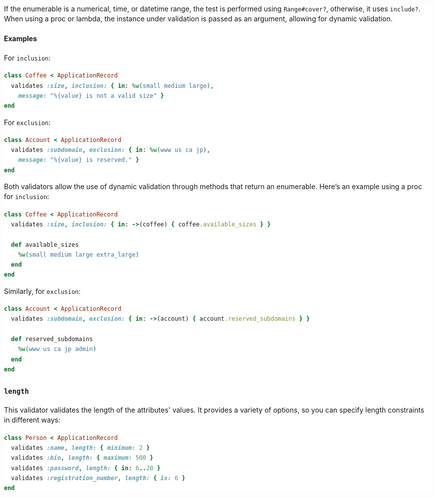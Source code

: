 If the enumerable is a numerical, time, or datetime range, the test is performed
using `Range#cover?`, otherwise, it uses `include?`. When using a proc or
lambda, the instance under validation is passed as an argument, allowing for
dynamic validation.

#### Examples

For `inclusion`:

```ruby
class Coffee < ApplicationRecord
  validates :size, inclusion: { in: %w(small medium large),
    message: "%{value} is not a valid size" }
end
```

For `exclusion`:

```ruby
class Account < ApplicationRecord
  validates :subdomain, exclusion: { in: %w(www us ca jp),
    message: "%{value} is reserved." }
end
```

Both validators allow the use of dynamic validation through methods that return
an enumerable. Here’s an example using a proc for `inclusion`:

```ruby
class Coffee < ApplicationRecord
  validates :size, inclusion: { in: ->(coffee) { coffee.available_sizes } }

  def available_sizes
    %w(small medium large extra_large)
  end
end
```

Similarly, for `exclusion`:

```ruby
class Account < ApplicationRecord
  validates :subdomain, exclusion: { in: ->(account) { account.reserved_subdomains } }

  def reserved_subdomains
    %w(www us ca jp admin)
  end
end
```

### `length`

This validator validates the length of the attributes' values. It provides a
variety of options, so you can specify length constraints in different ways:

```ruby
class Person < ApplicationRecord
  validates :name, length: { minimum: 2 }
  validates :bio, length: { maximum: 500 }
  validates :password, length: { in: 6..20 }
  validates :registration_number, length: { is: 6 }
end
```
